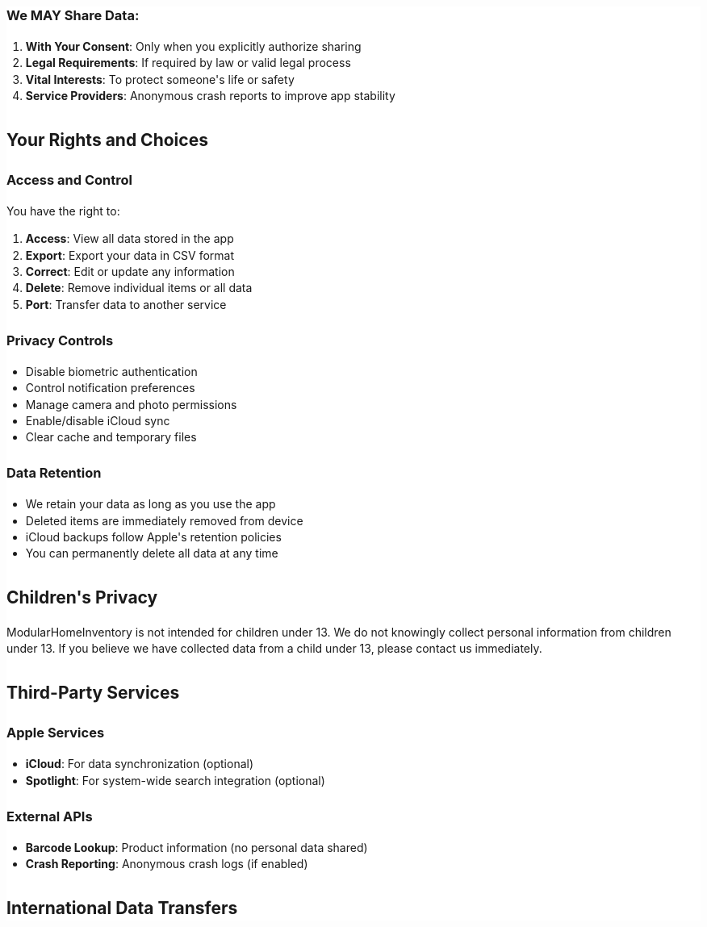 ### We MAY Share Data:
1. **With Your Consent**: Only when you explicitly authorize sharing
2. **Legal Requirements**: If required by law or valid legal process
3. **Vital Interests**: To protect someone's life or safety
4. **Service Providers**: Anonymous crash reports to improve app stability

## Your Rights and Choices

### Access and Control
You have the right to:
1. **Access**: View all data stored in the app
2. **Export**: Export your data in CSV format
3. **Correct**: Edit or update any information
4. **Delete**: Remove individual items or all data
5. **Port**: Transfer data to another service

### Privacy Controls
- Disable biometric authentication
- Control notification preferences
- Manage camera and photo permissions
- Enable/disable iCloud sync
- Clear cache and temporary files

### Data Retention
- We retain your data as long as you use the app
- Deleted items are immediately removed from device
- iCloud backups follow Apple's retention policies
- You can permanently delete all data at any time

## Children's Privacy

ModularHomeInventory is not intended for children under 13. We do not knowingly collect personal information from children under 13. If you believe we have collected data from a child under 13, please contact us immediately.

## Third-Party Services

### Apple Services
- **iCloud**: For data synchronization (optional)
- **Spotlight**: For system-wide search integration (optional)

### External APIs
- **Barcode Lookup**: Product information (no personal data shared)
- **Crash Reporting**: Anonymous crash logs (if enabled)

## International Data Transfers
